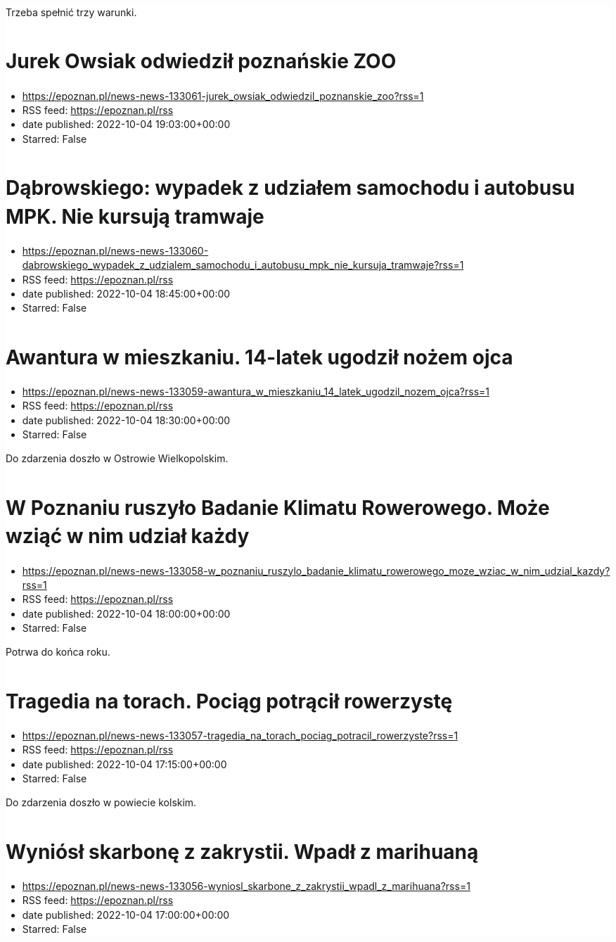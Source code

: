 Trzeba spełnić trzy warunki.

# Jurek Owsiak odwiedził poznańskie ZOO
 - https://epoznan.pl/news-news-133061-jurek_owsiak_odwiedzil_poznanskie_zoo?rss=1
 - RSS feed: https://epoznan.pl/rss
 - date published: 2022-10-04 19:03:00+00:00
 - Starred: False



# Dąbrowskiego: wypadek z udziałem samochodu i autobusu MPK. Nie kursują tramwaje
 - https://epoznan.pl/news-news-133060-dabrowskiego_wypadek_z_udzialem_samochodu_i_autobusu_mpk_nie_kursuja_tramwaje?rss=1
 - RSS feed: https://epoznan.pl/rss
 - date published: 2022-10-04 18:45:00+00:00
 - Starred: False



# Awantura w mieszkaniu. 14-latek ugodził nożem ojca
 - https://epoznan.pl/news-news-133059-awantura_w_mieszkaniu_14_latek_ugodzil_nozem_ojca?rss=1
 - RSS feed: https://epoznan.pl/rss
 - date published: 2022-10-04 18:30:00+00:00
 - Starred: False

Do zdarzenia doszło w Ostrowie Wielkopolskim.

# W Poznaniu ruszyło Badanie Klimatu Rowerowego. Może wziąć w nim udział każdy
 - https://epoznan.pl/news-news-133058-w_poznaniu_ruszylo_badanie_klimatu_rowerowego_moze_wziac_w_nim_udzial_kazdy?rss=1
 - RSS feed: https://epoznan.pl/rss
 - date published: 2022-10-04 18:00:00+00:00
 - Starred: False

Potrwa do końca roku.

# Tragedia na torach. Pociąg potrącił rowerzystę
 - https://epoznan.pl/news-news-133057-tragedia_na_torach_pociag_potracil_rowerzyste?rss=1
 - RSS feed: https://epoznan.pl/rss
 - date published: 2022-10-04 17:15:00+00:00
 - Starred: False

Do zdarzenia doszło w powiecie kolskim.

# Wyniósł skarbonę z zakrystii. Wpadł z marihuaną
 - https://epoznan.pl/news-news-133056-wyniosl_skarbone_z_zakrystii_wpadl_z_marihuana?rss=1
 - RSS feed: https://epoznan.pl/rss
 - date published: 2022-10-04 17:00:00+00:00
 - Starred: False
